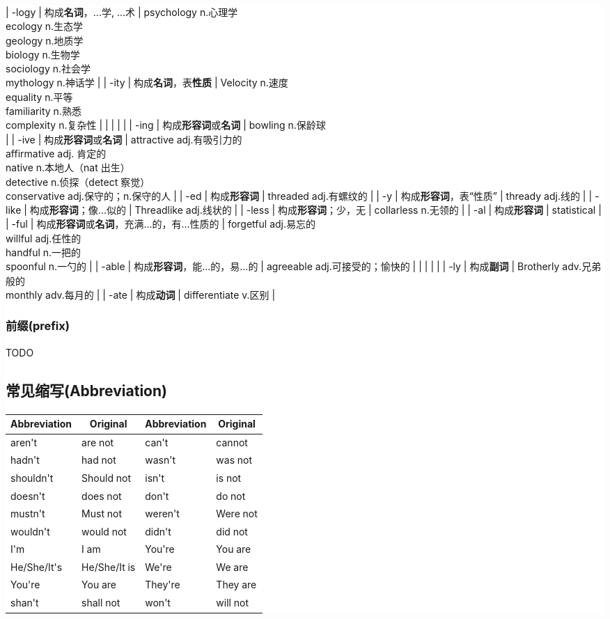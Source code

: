 | -logy  | 构成**名词**，...学, ...术             | psychology n.心理学<br />ecology n.生态学<br />geology n.地质学<br />biology n.生物学<br />sociology n.社会学<br />mythology n.神话学                      |
| -ity   | 构成**名词**，表**性质**                | Velocity n.速度<br />equality n.平等<br />familiarity n.熟悉<br />complexity n.复杂性                                                             |
|        |                                 |                                                                                                                                          |
| -ing   | 构成**形容词**或**名词**                | bowling n.保龄球<br />                                                                                                                      |
| -ive   | 构成**形容词**或**名词**                | attractive adj.有吸引力的<br />affirmative adj. 肯定的<br />native n.本地人（nat 出生）<br />detective n.侦探（detect 察觉）<br />conservative adj.保守的；n.保守的人 |
| -ed    | 构成**形容词**                       | threaded adj.有螺纹的                                                                                                                        |
| -y     | 构成**形容词**，表“性质”                 | thready adj.线的                                                                                                                           |
| -like  | 构成**形容词**；像...似的                | Threadlike adj.线状的                                                                                                                       |
| -less  | 构成**形容词**；少，无                   | collarless n.无领的                                                                                                                         |
| -al    | 构成**形容词**                       | statistical                                                                                                                              |
| -ful   | 构成**形容词**或**名词**，充满...的，有...性质的 | forgetful adj.易忘的<br />willful adj.任性的<br />handful n.一把的<br />spoonful n.一勺的                                                            |
| -able  | 构成**形容词**，能...的，易...的           | agreeable adj.可接受的；愉快的                                                                                                                   |
|        |                                 |                                                                                                                                          |
| -ly    | 构成**副词**                        | Brotherly adv.兄弟般的<br />monthly adv.每月的                                                                                                  |
| -ate   | 构成**动词**                        | differentiate v.区别                                                                                                                       |

### 前缀(prefix)

TODO

## 常见缩写(Abbreviation)

| Abbreviation | Original     | Abbreviation | Original |
| ------------ | ------------ | ------------ | -------- |
| aren't       | are not      | can't        | cannot   |
| hadn't       | had not      | wasn't       | was not  |
| shouldn't    | Should not   | isn't        | is not   |
| doesn't      | does not     | don't        | do not   |
| mustn't      | Must not     | weren't      | Were not |
| wouldn't     | would not    | didn't       | did not  |
| I'm          | I am         | You're       | You are  |
| He/She/It's  | He/She/It is | We're        | We are   |
| You're       | You are      | They're      | They are |
| shan't       | shall not    | won't        | will not |
